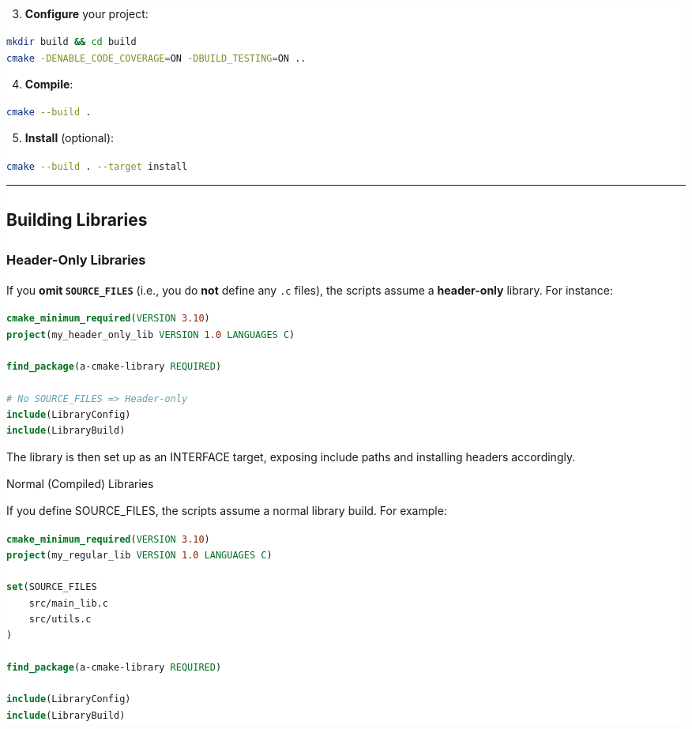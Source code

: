 3. **Configure** your project:

```bash
mkdir build && cd build
cmake -DENABLE_CODE_COVERAGE=ON -DBUILD_TESTING=ON ..
```

4. **Compile**:

```bash
cmake --build .
```

5. **Install** (optional):

```bash
cmake --build . --target install
```

---

## Building Libraries

### Header-Only Libraries

If you **omit `SOURCE_FILES`** (i.e., you do **not** define any `.c` files), the scripts assume a **header-only** library. For instance:

```cmake
cmake_minimum_required(VERSION 3.10)
project(my_header_only_lib VERSION 1.0 LANGUAGES C)

find_package(a-cmake-library REQUIRED)

# No SOURCE_FILES => Header-only
include(LibraryConfig)
include(LibraryBuild)
```

The library is then set up as an INTERFACE target, exposing include paths and installing headers accordingly.

Normal (Compiled) Libraries

If you define SOURCE_FILES, the scripts assume a normal library build. For example:

```cmake
cmake_minimum_required(VERSION 3.10)
project(my_regular_lib VERSION 1.0 LANGUAGES C)

set(SOURCE_FILES
    src/main_lib.c
    src/utils.c
)

find_package(a-cmake-library REQUIRED)

include(LibraryConfig)
include(LibraryBuild)
```
